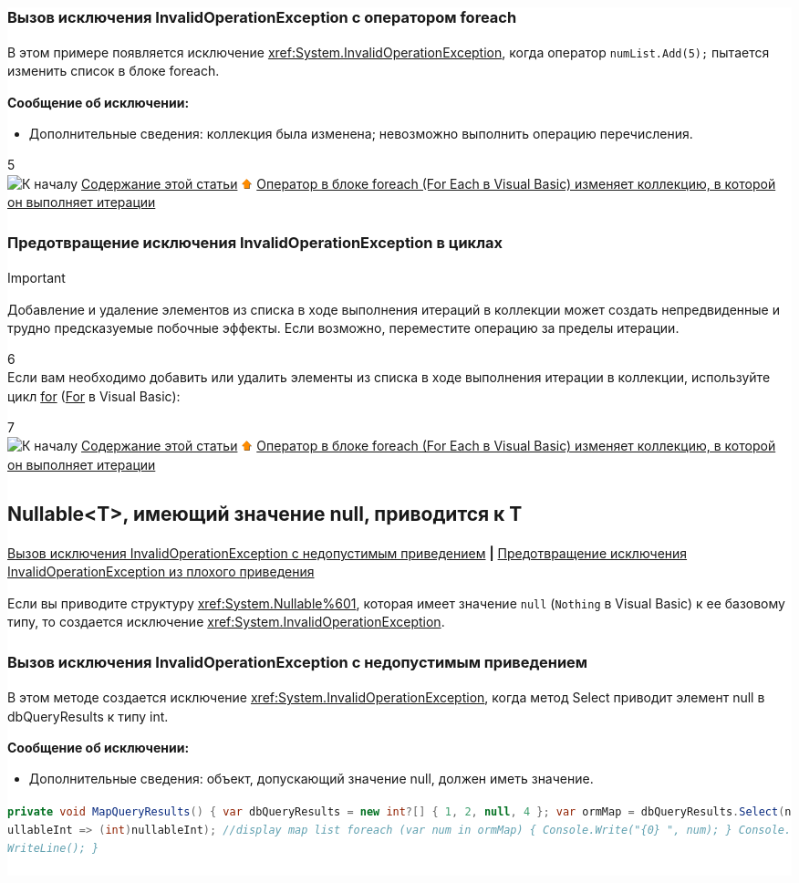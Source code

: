 ###  <a name="BKMK_Causing_an_InvalidOperationException_with_foreach"></a> Вызов исключения InvalidOperationException с оператором foreach  
 В этом примере появляется исключение <xref:System.InvalidOperationException>, когда оператор `numList.Add(5);` пытается изменить список в блоке foreach.  
  
 **Сообщение об исключении:**  
  
-   Дополнительные сведения: коллекция была изменена; невозможно выполнить операцию перечисления.  
  
<CodeContentPlaceHolder>5</CodeContentPlaceHolder>  
 ![К началу](../misc/media/pcs_backtotop.png "PCS\_BackToTop") [Содержание этой статьи](#BKMK_In_this_article) ![In this section](../misc/media/pcs_backtotopmid.png "PCS\_BackToTopMid") [Оператор в блоке foreach (For Each в Visual Basic) изменяет коллекцию, в которой он выполняет итерации](#BKMK_A_statement_in_a_foreach_For_Each_in_Visual_Basic_block_changes_the_collection_it_is_iterating)  
  
###  <a name="BKMK_Avoiding_InvalidOperationExceptions_in_loops"></a> Предотвращение исключения InvalidOperationException в циклах  
  
> [!IMPORTANT]
>  Добавление и удаление элементов из списка в ходе выполнения итераций в коллекции может создать непредвиденные и трудно предсказуемые побочные эффекты. Если возможно, переместите операцию за пределы итерации.  
  
<CodeContentPlaceHolder>6</CodeContentPlaceHolder>  
 Если вам необходимо добавить или удалить элементы из списка в ходе выполнения итерации в коллекции, используйте цикл [for](../Topic/for%20\(C%23%20Reference\).md) \([For](../Topic/For...Next%20Statement%20\(Visual%20Basic\).md) в Visual Basic\):  
  
<CodeContentPlaceHolder>7</CodeContentPlaceHolder>  
 ![К началу](../misc/media/pcs_backtotop.png "PCS\_BackToTop") [Содержание этой статьи](#BKMK_In_this_article) ![In this section](../misc/media/pcs_backtotopmid.png "PCS\_BackToTopMid") [Оператор в блоке foreach (For Each в Visual Basic) изменяет коллекцию, в которой он выполняет итерации](#BKMK_A_statement_in_a_foreach_For_Each_in_Visual_Basic_block_changes_the_collection_it_is_iterating)  
  
##  <a name="BKMK_A_Nullable_T_that_is_null_is_cast_to_T"></a> Nullable\<T\>, имеющий значение null, приводится к T  
 [Вызов исключения InvalidOperationException с недопустимым приведением](#BKMK_Causing_an_InvalidOperationException_with_an_invalid_cast)  **&#124;**  [Предотвращение исключения InvalidOperationException из плохого приведения](#BKMK_Avoiding_InvalidOperationException_from_a_bad_cast)  
  
 Если вы приводите структуру <xref:System.Nullable%601>, которая имеет значение `null` \(`Nothing` в Visual Basic\) к ее базовому типу, то создается исключение <xref:System.InvalidOperationException>.  
  
###  <a name="BKMK_Causing_an_InvalidOperationException_with_an_invalid_cast"></a> Вызов исключения InvalidOperationException с недопустимым приведением  
 В этом методе создается исключение <xref:System.InvalidOperationException>, когда метод Select приводит элемент null в dbQueryResults к типу int.  
  
 **Сообщение об исключении:**  
  
-   Дополнительные сведения: объект, допускающий значение null, должен иметь значение.  
  
```c#  
private void MapQueryResults() { var dbQueryResults = new int?[] { 1, 2, null, 4 }; var ormMap = dbQueryResults.Select(nullableInt => (int)nullableInt); //display map list foreach (var num in ormMap) { Console.Write("{0} ", num); } Console.WriteLine(); }  
  
```  
  